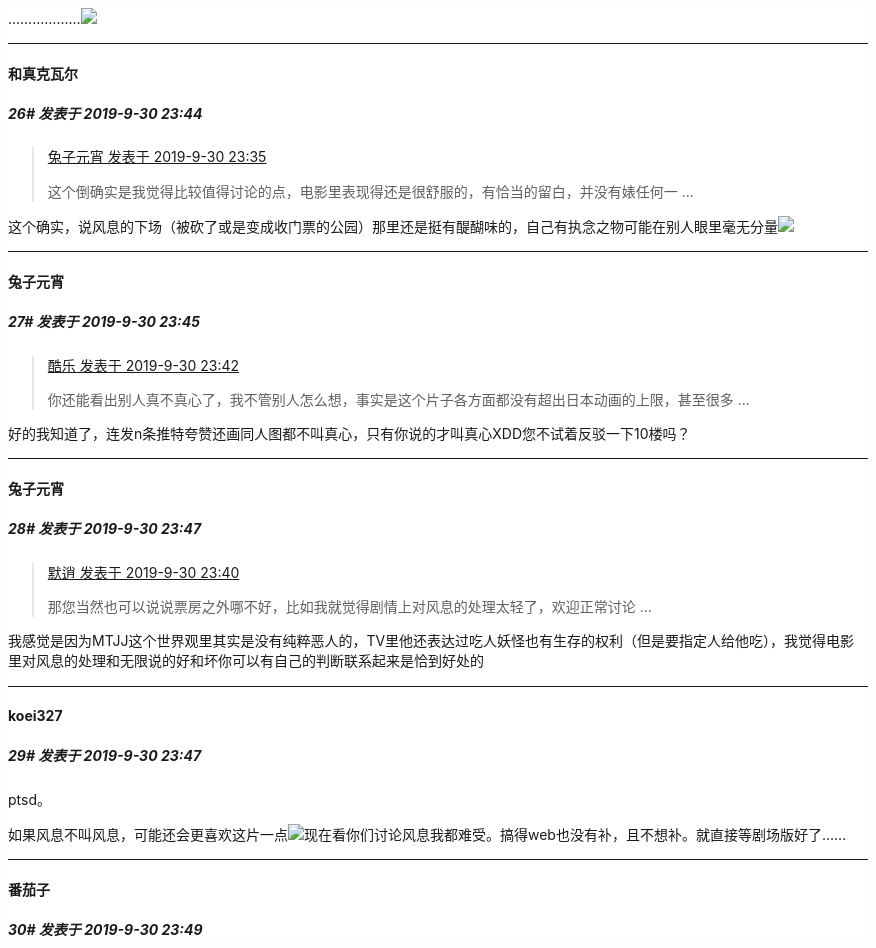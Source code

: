 
………………<img src="https://static.saraba1st.com/image/smiley/face2017/169.gif" referrerpolicy="no-referrer">


-----

####  和真克瓦尔  
##### 26#       发表于 2019-9-30 23:44


<blockquote><a href="httphttps://bbs.saraba1st.com/2b/forum.php?mod=redirect&amp;goto=findpost&amp;pid=45105773&amp;ptid=1857104" target="_blank">兔子元宵 发表于 2019-9-30 23:35</a>

这个倒确实是我觉得比较值得讨论的点，电影里表现得还是很舒服的，有恰当的留白，并没有婊任何一 ...</blockquote>
这个确实，说风息的下场（被砍了或是变成收门票的公园）那里还是挺有醍醐味的，自己有执念之物可能在别人眼里毫无分量<img src="https://static.saraba1st.com/image/smiley/face2017/013.png" referrerpolicy="no-referrer">


-----

####  兔子元宵  
##### 27#       发表于 2019-9-30 23:45


<blockquote><a href="httphttps://bbs.saraba1st.com/2b/forum.php?mod=redirect&amp;goto=findpost&amp;pid=45105875&amp;ptid=1857104" target="_blank">酷乐 发表于 2019-9-30 23:42</a>

你还能看出别人真不真心了，我不管别人怎么想，事实是这个片子各方面都没有超出日本动画的上限，甚至很多 ...</blockquote>
好的我知道了，连发n条推特夸赞还画同人图都不叫真心，只有你说的才叫真心XDD您不试着反驳一下10楼吗？


-----

####  兔子元宵  
##### 28#       发表于 2019-9-30 23:47


<blockquote><a href="httphttps://bbs.saraba1st.com/2b/forum.php?mod=redirect&amp;goto=findpost&amp;pid=45105843&amp;ptid=1857104" target="_blank">默逍 发表于 2019-9-30 23:40</a>

那您当然也可以说说票房之外哪不好，比如我就觉得剧情上对风息的处理太轻了，欢迎正常讨论 ...</blockquote>
我感觉是因为MTJJ这个世界观里其实是没有纯粹恶人的，TV里他还表达过吃人妖怪也有生存的权利（但是要指定人给他吃），我觉得电影里对风息的处理和无限说的好和坏你可以有自己的判断联系起来是恰到好处的


-----

####  koei327  
##### 29#       发表于 2019-9-30 23:47


ptsd。

如果风息不叫风息，可能还会更喜欢这片一点<img src="https://static.saraba1st.com/image/smiley/face2017/001.png" referrerpolicy="no-referrer">现在看你们讨论风息我都难受。搞得web也没有补，且不想补。就直接等剧场版好了……


-----

####  番茄子  
##### 30#       发表于 2019-9-30 23:49
